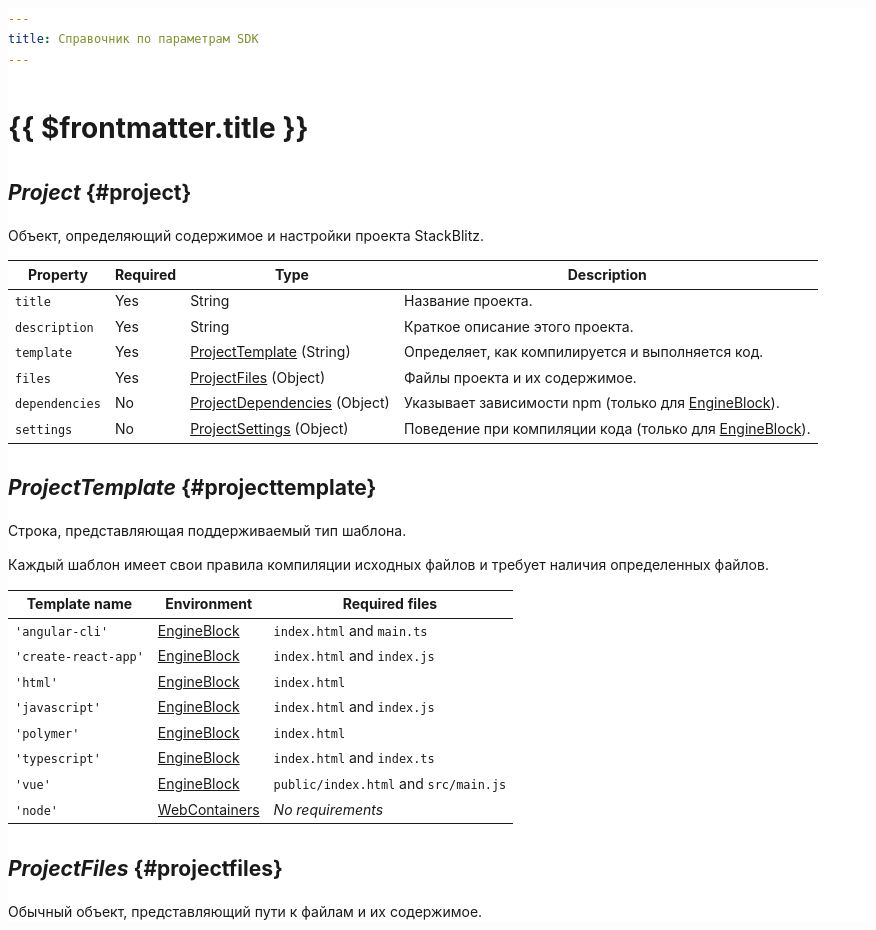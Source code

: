 ```yaml
---
title: Справочник по параметрам SDK
---
```


# {{ $frontmatter.title }}

## <var>Project</var> {#project}

Объект, определяющий содержимое и настройки проекта StackBlitz.

| Property | Required |  Type | Description |
| --- | --- | --- | --- |
| `title` | Yes | String | Название проекта. |
| `description` | Yes | String | Краткое описание этого проекта. |
| `template` | Yes | [ProjectTemplate][] (String) | Определяет, как компилируется и выполняется код. |
| `files` | Yes | [ProjectFiles][] (Object) | Файлы проекта и их содержимое. |
| `dependencies` | No | [ProjectDependencies][] (Object) | Указывает зависимости npm (только для [EngineBlock][available_env_docs]). |
| `settings` | No | [ProjectSettings][] (Object) | Поведение при компиляции кода (только для [EngineBlock][available_env_docs]). |

## <var>ProjectTemplate</var> {#projecttemplate}

Строка, представляющая поддерживаемый тип шаблона.

Каждый шаблон имеет свои правила компиляции исходных файлов и требует наличия определенных файлов.

| Template name | Environment | Required files |
| --- | --- | --- |
| `'angular-cli'` | [EngineBlock][available_env_docs] | `index.html` and `main.ts` |
| `'create-react-app'` | [EngineBlock][available_env_docs] | `index.html` and `index.js` |
| `'html'` | [EngineBlock][available_env_docs] | `index.html` |
| `'javascript'` | [EngineBlock][available_env_docs] | `index.html` and `index.js` |
| `'polymer'` | [EngineBlock][available_env_docs] | `index.html` |
| `'typescript'` | [EngineBlock][available_env_docs] | `index.html` and `index.ts` |
| `'vue'` | [EngineBlock][available_env_docs] | `public/index.html` and `src/main.js` |
| `'node'` | [WebContainers][available_env_docs] | _No requirements_ |

## <var>ProjectFiles</var> {#projectfiles}

Обычный объект, представляющий пути к файлам и их содержимое.


[available_env_docs]: /guides/user-guide/available-environments
[ui_docs]:  /guides/user-guide/ide-whats-on-your-screen
[embedoptions]: #embedoptions
[openfileoption]: #openfileoption
[openoptions]: #openoptions
[project]: #project
[projectdependencies]: #projectdependencies
[projectfiles]: #projectfiles
[projectsettings]: #projectsettings
[projecttemplate]: #projecttemplate
[uithemeoption]: #uithemeoption
[uiviewoption]: #uiviewoption